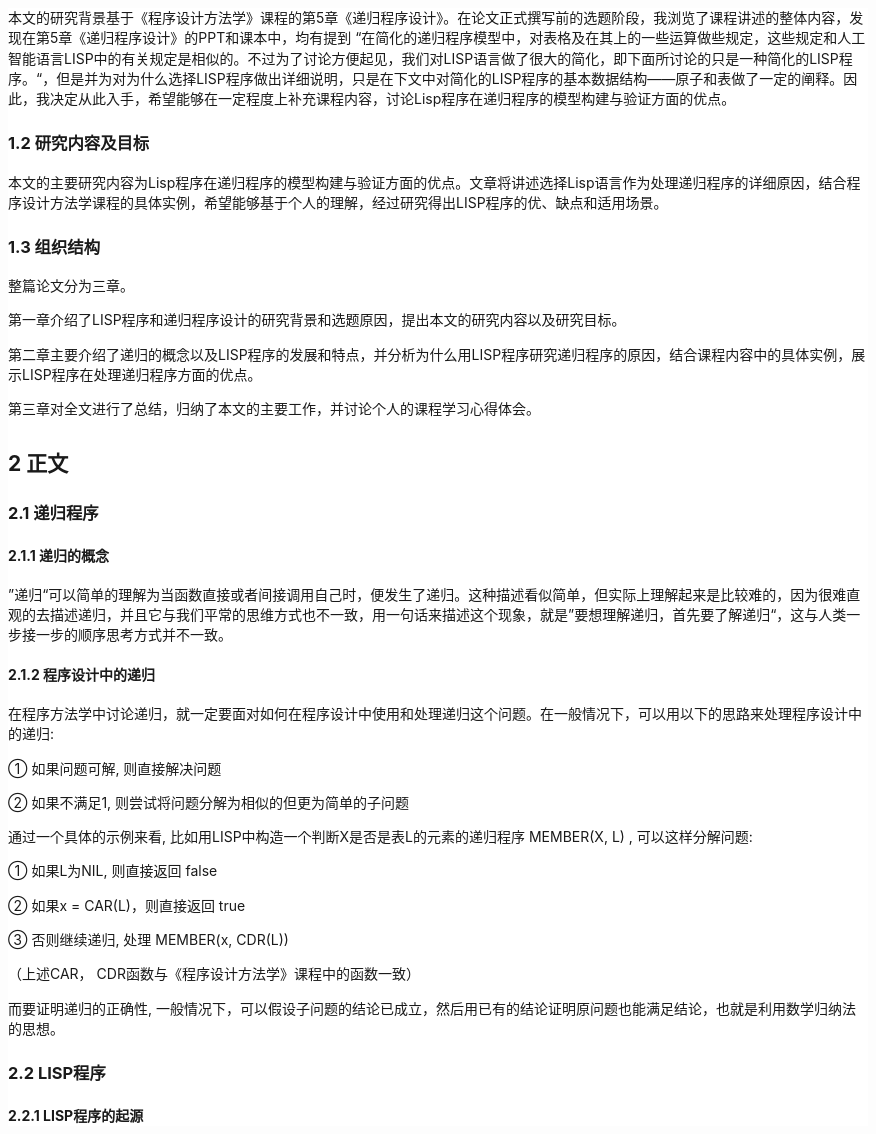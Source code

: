 本文的研究背景基于《程序设计方法学》课程的第5章《递归程序设计》。在论文正式撰写前的选题阶段，我浏览了课程讲述的整体内容，发现在第5章《递归程序设计》的PPT和课本中，均有提到 “在简化的递归程序模型中，对表格及在其上的一些运算做些规定，这些规定和人工智能语言LISP中的有关规定是相似的。不过为了讨论方便起见，我们对LISP语言做了很大的简化，即下面所讨论的只是一种简化的LISP程序。“，但是并为对为什么选择LISP程序做出详细说明，只是在下文中对简化的LISP程序的基本数据结构——原子和表做了一定的阐释。因此，我决定从此入手，希望能够在一定程度上补充课程内容，讨论Lisp程序在递归程序的模型构建与验证方面的优点。

### 1.2 研究内容及目标

本文的主要研究内容为Lisp程序在递归程序的模型构建与验证方面的优点。文章将讲述选择Lisp语言作为处理递归程序的详细原因，结合程序设计方法学课程的具体实例，希望能够基于个人的理解，经过研究得出LISP程序的优、缺点和适用场景。

### 1.3 组织结构

整篇论文分为三章。

第一章介绍了LISP程序和递归程序设计的研究背景和选题原因，提出本文的研究内容以及研究目标。

第二章主要介绍了递归的概念以及LISP程序的发展和特点，并分析为什么用LISP程序研究递归程序的原因，结合课程内容中的具体实例，展示LISP程序在处理递归程序方面的优点。

第三章对全文进行了总结，归纳了本文的主要工作，并讨论个人的课程学习心得体会。



## 2 正文

### 2.1 递归程序

#### 2.1.1 递归的概念

”递归“可以简单的理解为当函数直接或者间接调用自己时，便发生了递归。这种描述看似简单，但实际上理解起来是比较难的，因为很难直观的去描述递归，并且它与我们平常的思维方式也不一致，用一句话来描述这个现象，就是”要想理解递归，首先要了解递归“，这与人类一步接一步的顺序思考方式并不一致。

#### 2.1.2 程序设计中的递归

在程序方法学中讨论递归，就一定要面对如何在程序设计中使用和处理递归这个问题。在一般情况下，可以用以下的思路来处理程序设计中的递归:

① 如果问题可解, 则直接解决问题

② 如果不满足1, 则尝试将问题分解为相似的但更为简单的子问题

通过一个具体的示例来看, 比如用LISP中构造一个判断X是否是表L的元素的递归程序 MEMBER(X, L) , 可以这样分解问题:

① 如果L为NIL, 则直接返回 false

② 如果x = CAR(L)，则直接返回 true

③ 否则继续递归, 处理 MEMBER(x, CDR(L))

（上述CAR， CDR函数与《程序设计方法学》课程中的函数一致）

而要证明递归的正确性, 一般情况下，可以假设子问题的结论已成立，然后用已有的结论证明原问题也能满足结论，也就是利用数学归纳法的思想。





### 2.2 LISP程序

#### 2.2.1 LISP程序的起源
